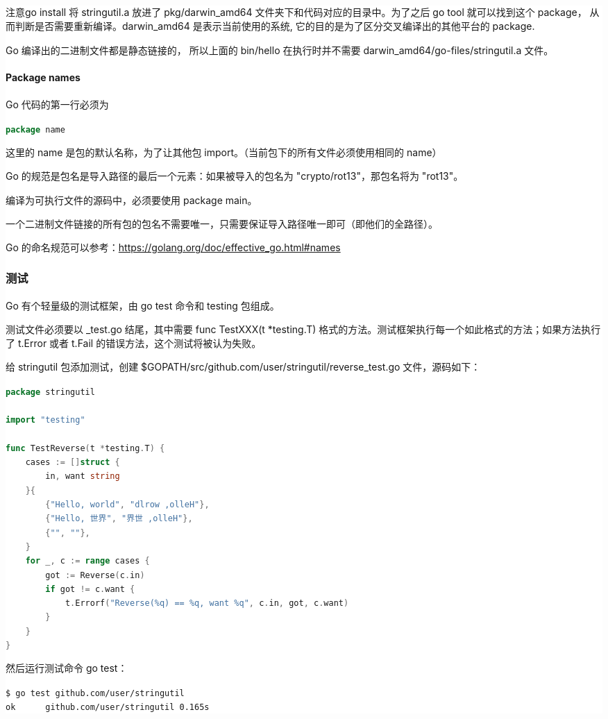 注意go install 将 stringutil.a 放进了 pkg/darwin_amd64 文件夹下和代码对应的目录中。为了之后 go tool 就可以找到这个 package， 从而判断是否需要重新编译。darwin_amd64 是表示当前使用的系统, 它的目的是为了区分交叉编译出的其他平台的 package.

Go 编译出的二进制文件都是静态链接的， 所以上面的 bin/hello 在执行时并不需要 darwin_amd64/go-files/stringutil.a 文件。

#### Package names

Go 代码的第一行必须为

```go
package name
```

这里的 name 是包的默认名称，为了让其他包 import。（当前包下的所有文件必须使用相同的 name）

Go 的规范是包名是导入路径的最后一个元素：如果被导入的包名为 "crypto/rot13"，那包名将为 "rot13"。

编译为可执行文件的源码中，必须要使用 package main。

一个二进制文件链接的所有包的包名不需要唯一，只需要保证导入路径唯一即可（即他们的全路径）。

Go 的命名规范可以参考：https://golang.org/doc/effective_go.html#names

### 测试

Go 有个轻量级的测试框架，由 go test 命令和 testing 包组成。

测试文件必须要以 _test.go 结尾，其中需要 func TestXXX(t *testing.T) 格式的方法。测试框架执行每一个如此格式的方法；如果方法执行了 t.Error 或者 t.Fail 的错误方法，这个测试将被认为失败。

给 stringutil 包添加测试，创建 $GOPATH/src/github.com/user/stringutil/reverse_test.go 文件，源码如下：

```go
package stringutil

import "testing"

func TestReverse(t *testing.T) {
	cases := []struct {
		in, want string
	}{
		{"Hello, world", "dlrow ,olleH"},
		{"Hello, 世界", "界世 ,olleH"},
		{"", ""},
	}
	for _, c := range cases {
		got := Reverse(c.in)
		if got != c.want {
			t.Errorf("Reverse(%q) == %q, want %q", c.in, got, c.want)
		}
	}
}
```

然后运行测试命令 go test：

```shell
$ go test github.com/user/stringutil
ok  	github.com/user/stringutil 0.165s
```

